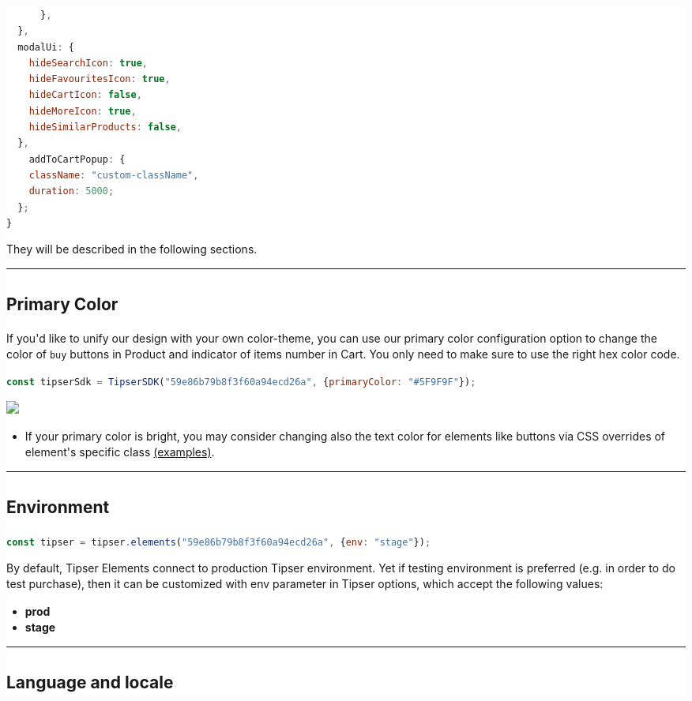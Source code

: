 ```javascript
      },
  },
  modalUi: {
    hideSearchIcon: true,
    hideFavouritesIcon: true,
    hideCartIcon: false,
    hideMoreIcon: true,
    hideSimilarProducts: false,
  },
    addToCartPopup: {
    className: "custom-className",
    duration: 5000;
  };
}
```
They will be described in the following sections.

***

## Primary Color

If you'd like to unify our design with your own color-theme, you can use our primary color configuration option to change the color of `buy` buttons in Product and indicator of items number in Cart. You only need to make sure to use the right hex color code.

```javascript
const tipserSdk = TipserSDK("59e86b79b8f3f60a94ecd26a", {primaryColor: "#5F9F9F"});
```

[![](primary-color.png)](/images/primary-color.png)

* If your primary color is bright, you may consider changing also the text color for elements like buttons via CSS overrides of element's specific class [(examples)](#customizing-the-styles). 


***

## Environment

```javascript
const tipser = tipser.elements("59e86b79b8f3f60a94ecd26a", {env: "stage"});
```

By default, Tipser Elements connect to production Tipser environment. Yet if testing environment is preferred (e.g. in order to do test purchase), then it can be customized with env parameter in Tipser options, which accept the following values:

- **prod**
- **stage**

***

## Language and locale
